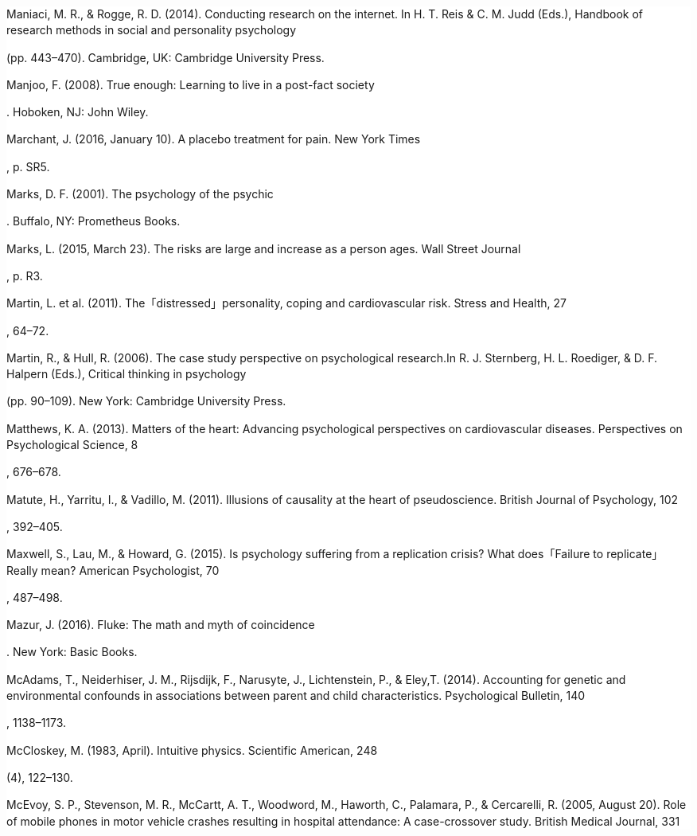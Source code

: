  Maniaci, M. R., & Rogge, R. D. (2014). Conducting research on the internet. In H. T. Reis & C. M. Judd (Eds.),  Handbook of research methods in social and personality psychology 

 (pp. 443–470). Cambridge, UK: Cambridge University Press. 

 Manjoo, F. (2008).  True enough: Learning to live in a post-fact society 

 . Hoboken, NJ: John Wiley. 

 Marchant, J. (2016, January 10). A placebo treatment for pain.  New York Times 

 , p. SR5. 

 Marks, D. F. (2001).  The psychology of the psychic 

 . Buffalo, NY: Prometheus Books. 

 Marks, L. (2015, March 23). The risks are large and increase as a person ages.  Wall Street Journal 

 , p. R3. 

 Martin, L. et al. (2011). The「distressed」personality, coping and cardiovascular risk. Stress and Health, 27 

 , 64–72. 

 Martin, R., & Hull, R. (2006). The case study perspective on psychological research.In R. J. Sternberg, H. L. Roediger, & D. F. Halpern (Eds.),  Critical thinking in psychology 

 (pp. 90–109). New York: Cambridge University Press. 

 Matthews, K. A. (2013). Matters of the heart: Advancing psychological perspectives on cardiovascular diseases.  Perspectives on Psychological Science, 8 

 , 676–678. 

 Matute, H., Yarritu, I., & Vadillo, M. (2011). Illusions of causality at the heart of pseudoscience.  British Journal of Psychology, 102 

 , 392–405. 

 Maxwell, S., Lau, M., & Howard, G. (2015). Is psychology suffering from a replication crisis? What does「Failure to replicate」Really mean?  American Psychologist, 70 

 , 487–498. 

 Mazur, J. (2016).  Fluke: The math and myth of coincidence 

 . New York: Basic Books. 

 McAdams, T., Neiderhiser, J. M., Rijsdijk, F., Narusyte, J., Lichtenstein, P., & Eley,T. (2014). Accounting for genetic and environmental confounds in associations between parent and child characteristics.  Psychological Bulletin, 140 

 , 1138–1173. 

 McCloskey, M. (1983, April). Intuitive physics.  Scientific American, 248 

 (4), 122–130. 

 McEvoy, S. P., Stevenson, M. R., McCartt, A. T., Woodword, M., Haworth, C., Palamara, P., & Cercarelli, R. (2005, August 20). Role of mobile phones in motor vehicle crashes resulting in hospital attendance: A case-crossover study.  British Medical Journal, 331 
